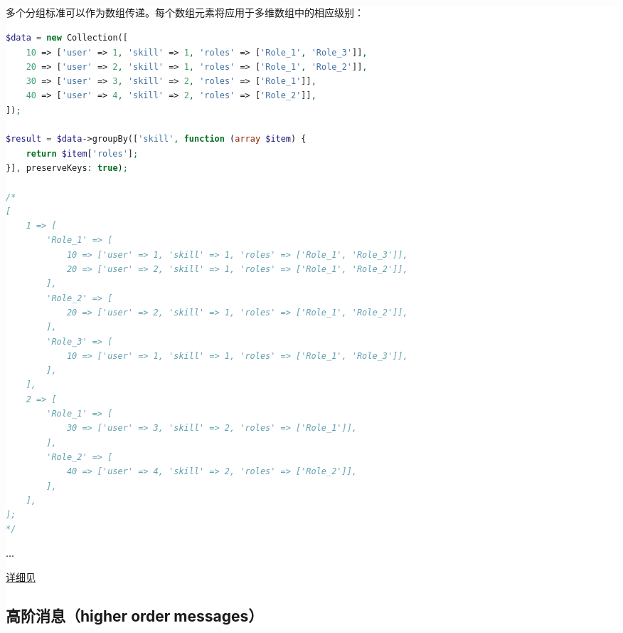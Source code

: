 多个分组标准可以作为数组传递。每个数组元素将应用于多维数组中的相应级别：

```php
$data = new Collection([
    10 => ['user' => 1, 'skill' => 1, 'roles' => ['Role_1', 'Role_3']],
    20 => ['user' => 2, 'skill' => 1, 'roles' => ['Role_1', 'Role_2']],
    30 => ['user' => 3, 'skill' => 2, 'roles' => ['Role_1']],
    40 => ['user' => 4, 'skill' => 2, 'roles' => ['Role_2']],
]);
 
$result = $data->groupBy(['skill', function (array $item) {
    return $item['roles'];
}], preserveKeys: true);
 
/*
[
    1 => [
        'Role_1' => [
            10 => ['user' => 1, 'skill' => 1, 'roles' => ['Role_1', 'Role_3']],
            20 => ['user' => 2, 'skill' => 1, 'roles' => ['Role_1', 'Role_2']],
        ],
        'Role_2' => [
            20 => ['user' => 2, 'skill' => 1, 'roles' => ['Role_1', 'Role_2']],
        ],
        'Role_3' => [
            10 => ['user' => 1, 'skill' => 1, 'roles' => ['Role_1', 'Role_3']],
        ],
    ],
    2 => [
        'Role_1' => [
            30 => ['user' => 3, 'skill' => 2, 'roles' => ['Role_1']],
        ],
        'Role_2' => [
            40 => ['user' => 4, 'skill' => 2, 'roles' => ['Role_2']],
        ],
    ],
];
*/
```

</td>
</tr>
<tr>
<td>...</td>
<td>

[详细见](https://laravel.com/docs/11.x/collections#available-methods)

</td>
</tr>

</table>

## 高阶消息（higher order messages）
